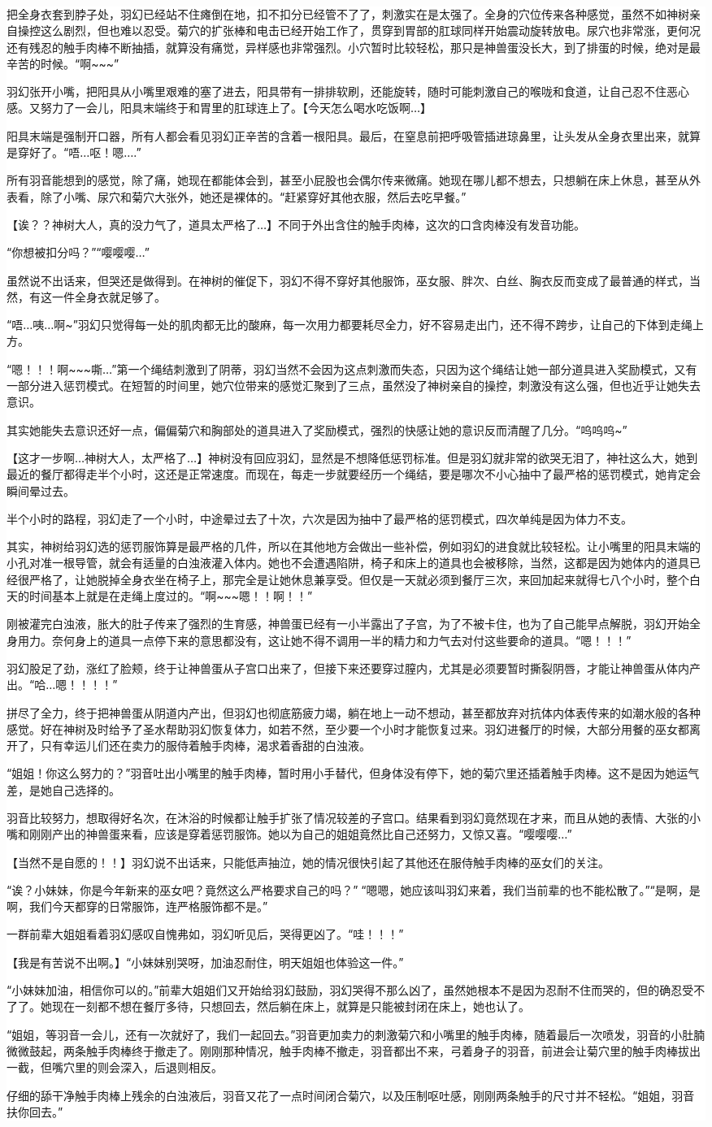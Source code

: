 把全身衣套到脖子处，羽幻已经站不住瘫倒在地，扣不扣分已经管不了了，刺激实在是太强了。全身的穴位传来各种感觉，虽然不如神树亲自操控这么剧烈，但也难以忍受。菊穴的扩张棒和电击已经开始工作了，贯穿到胃部的肛球同样开始震动旋转放电。尿穴也非常涨，更何况还有残忍的触手肉棒不断抽插，就算没有痛觉，异样感也非常强烈。小穴暂时比较轻松，那只是神兽蛋没长大，到了排蛋的时候，绝对是最辛苦的时候。“啊~~~”

羽幻张开小嘴，把阳具从小嘴里艰难的塞了进去，阳具带有一排排软刷，还能旋转，随时可能刺激自己的喉咙和食道，让自己忍不住恶心感。又努力了一会儿，阳具末端终于和胃里的肛球连上了。【今天怎么喝水吃饭啊…】

阳具末端是强制开口器，所有人都会看见羽幻正辛苦的含着一根阳具。最后，在窒息前把呼吸管插进琼鼻里，让头发从全身衣里出来，就算是穿好了。“唔…呕！嗯….”

所有羽音能想到的感觉，除了痛，她现在都能体会到，甚至小屁股也会偶尔传来微痛。她现在哪儿都不想去，只想躺在床上休息，甚至从外表看，除了小嘴、尿穴和菊穴大张外，她还是裸体的。“赶紧穿好其他衣服，然后去吃早餐。”

【诶？？神树大人，真的没力气了，道具太严格了…】不同于外出含住的触手肉棒，这次的口含肉棒没有发音功能。

“你想被扣分吗？”“嘤嘤嘤…”

虽然说不出话来，但哭还是做得到。在神树的催促下，羽幻不得不穿好其他服饰，巫女服、胖次、白丝、胸衣反而变成了最普通的样式，当然，有这一件全身衣就足够了。

“唔…咦…啊~”羽幻只觉得每一处的肌肉都无比的酸麻，每一次用力都要耗尽全力，好不容易走出门，还不得不跨步，让自己的下体到走绳上方。

“嗯！！！啊~~~嘶…”第一个绳结刺激到了阴蒂，羽幻当然不会因为这点刺激而失态，只因为这个绳结让她一部分道具进入奖励模式，又有一部分进入惩罚模式。在短暂的时间里，她穴位带来的感觉汇聚到了三点，虽然没了神树亲自的操控，刺激没有这么强，但也近乎让她失去意识。

其实她能失去意识还好一点，偏偏菊穴和胸部处的道具进入了奖励模式，强烈的快感让她的意识反而清醒了几分。“呜呜呜~”

【这才一步啊…神树大人，太严格了…】神树没有回应羽幻，显然是不想降低惩罚标准。但是羽幻就非常的欲哭无泪了，神社这么大，她到最近的餐厅都得走半个小时，这还是正常速度。而现在，每走一步就要经历一个绳结，要是哪次不小心抽中了最严格的惩罚模式，她肯定会瞬间晕过去。

半个小时的路程，羽幻走了一个小时，中途晕过去了十次，六次是因为抽中了最严格的惩罚模式，四次单纯是因为体力不支。 

其实，神树给羽幻选的惩罚服饰算是最严格的几件，所以在其他地方会做出一些补偿，例如羽幻的进食就比较轻松。让小嘴里的阳具末端的小孔对准一根导管，就会有适量的白浊液灌入体内。她也不会遭遇陷阱，椅子和床上的道具也会被移除，当然，这都是因为她体内的道具已经很严格了，让她脱掉全身衣坐在椅子上，那完全是让她休息兼享受。但仅是一天就必须到餐厅三次，来回加起来就得七八个小时，整个白天的时间基本上就是在走绳上度过的。“啊~~~嗯！！啊！！”

刚被灌完白浊液，胀大的肚子传来了强烈的生育感，神兽蛋已经有一小半露出了子宫，为了不被卡住，也为了自己能早点解脱，羽幻开始全身用力。奈何身上的道具一点停下来的意思都没有，这让她不得不调用一半的精力和力气去对付这些要命的道具。“嗯！！！”

羽幻股足了劲，涨红了脸颊，终于让神兽蛋从子宫口出来了，但接下来还要穿过膣内，尤其是必须要暂时撕裂阴唇，才能让神兽蛋从体内产出。“哈…嗯！！！！”

拼尽了全力，终于把神兽蛋从阴道内产出，但羽幻也彻底筋疲力竭，躺在地上一动不想动，甚至都放弃对抗体内体表传来的如潮水般的各种感觉。好在神树及时给予了圣水帮助羽幻恢复体力，如若不然，至少要一个小时才能恢复过来。羽幻进餐厅的时候，大部分用餐的巫女都离开了，只有幸运儿们还在卖力的服侍着触手肉棒，渴求着香甜的白浊液。

“姐姐！你这么努力的？”羽音吐出小嘴里的触手肉棒，暂时用小手替代，但身体没有停下，她的菊穴里还插着触手肉棒。这不是因为她运气差，是她自己选择的。

羽音比较努力，想取得好名次，在沐浴的时候都让触手扩张了情况较差的子宫口。结果看到羽幻竟然现在才来，而且从她的表情、大张的小嘴和刚刚产出的神兽蛋来看，应该是穿着惩罚服饰。她以为自己的姐姐竟然比自己还努力，又惊又喜。“嘤嘤嘤…”

【当然不是自愿的！！】羽幻说不出话来，只能低声抽泣，她的情况很快引起了其他还在服侍触手肉棒的巫女们的关注。

“诶？小妹妹，你是今年新来的巫女吧？竟然这么严格要求自己的吗？”
“嗯嗯，她应该叫羽幻来着，我们当前辈的也不能松散了。”“是啊，是啊，我们今天都穿的日常服饰，连严格服饰都不是。”

一群前辈大姐姐看着羽幻感叹自愧弗如，羽幻听见后，哭得更凶了。“哇！！！”

【我是有苦说不出啊。】“小妹妹别哭呀，加油忍耐住，明天姐姐也体验这一件。”

“小妹妹加油，相信你可以的。”前辈大姐姐们又开始给羽幻鼓励，羽幻哭得不那么凶了，虽然她根本不是因为忍耐不住而哭的，但的确忍受不了了。她现在一刻都不想在餐厅多待，只想回去，然后躺在床上，就算是只能被封闭在床上，她也认了。

“姐姐，等羽音一会儿，还有一次就好了，我们一起回去。”羽音更加卖力的刺激菊穴和小嘴里的触手肉棒，随着最后一次喷发，羽音的小肚腩微微鼓起，两条触手肉棒终于撤走了。刚刚那种情况，触手肉棒不撤走，羽音都出不来，弓着身子的羽音，前进会让菊穴里的触手肉棒拔出一截，但嘴穴里的则会深入，后退则相反。

仔细的舔干净触手肉棒上残余的白浊液后，羽音又花了一点时间闭合菊穴，以及压制呕吐感，刚刚两条触手的尺寸并不轻松。“姐姐，羽音扶你回去。”
